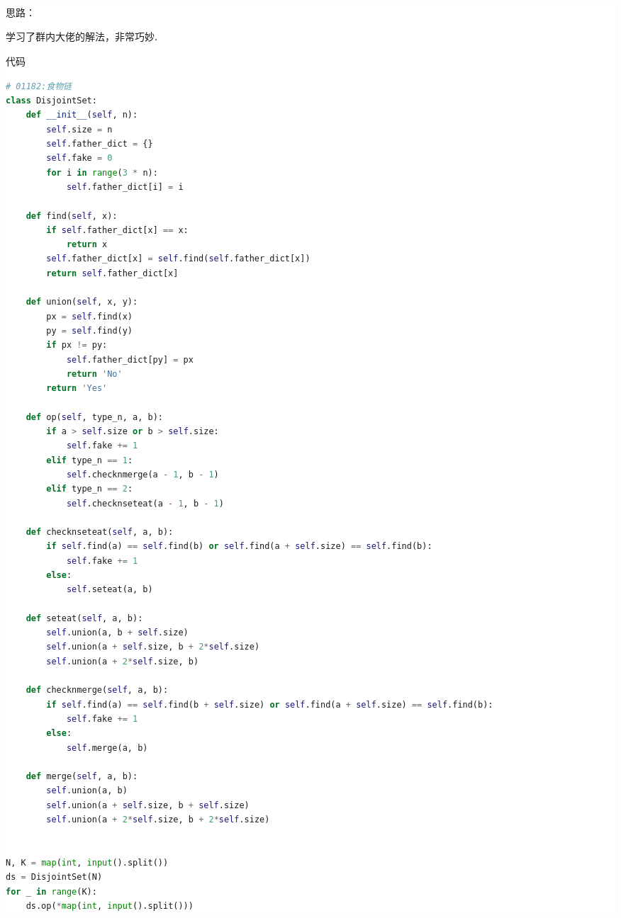 
思路：

学习了群内大佬的解法，非常巧妙. 

代码

```python
# 01182:食物链
class DisjointSet:
    def __init__(self, n):
        self.size = n
        self.father_dict = {}
        self.fake = 0
        for i in range(3 * n):
            self.father_dict[i] = i

    def find(self, x):
        if self.father_dict[x] == x:
            return x
        self.father_dict[x] = self.find(self.father_dict[x])
        return self.father_dict[x]

    def union(self, x, y):
        px = self.find(x)
        py = self.find(y)
        if px != py:
            self.father_dict[py] = px
            return 'No'
        return 'Yes'

    def op(self, type_n, a, b):
        if a > self.size or b > self.size:
            self.fake += 1
        elif type_n == 1:
            self.checknmerge(a - 1, b - 1)
        elif type_n == 2:
            self.checknseteat(a - 1, b - 1)

    def checknseteat(self, a, b):
        if self.find(a) == self.find(b) or self.find(a + self.size) == self.find(b):
            self.fake += 1
        else:
            self.seteat(a, b)

    def seteat(self, a, b):
        self.union(a, b + self.size)
        self.union(a + self.size, b + 2*self.size)
        self.union(a + 2*self.size, b)

    def checknmerge(self, a, b):
        if self.find(a) == self.find(b + self.size) or self.find(a + self.size) == self.find(b):
            self.fake += 1
        else:
            self.merge(a, b)

    def merge(self, a, b):
        self.union(a, b)
        self.union(a + self.size, b + self.size)
        self.union(a + 2*self.size, b + 2*self.size)


N, K = map(int, input().split())
ds = DisjointSet(N)
for _ in range(K):
    ds.op(*map(int, input().split()))
```